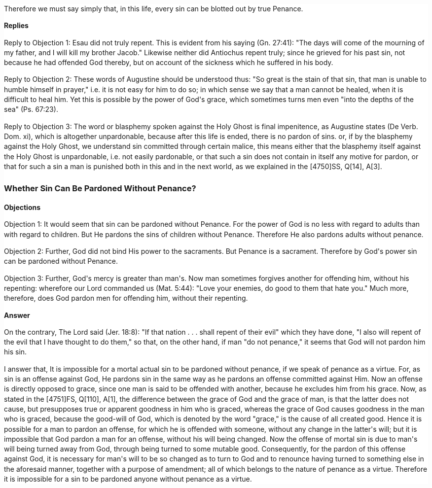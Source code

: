 Therefore we must say simply that, in this life, every sin can be blotted out by true Penance.

**Replies**

Reply to Objection 1: Esau did not truly repent. This is evident from his saying (Gn. 27:41): "The days will come of the mourning of my father, and I will kill my brother Jacob." Likewise neither did Antiochus repent truly; since he grieved for his past sin, not because he had offended God thereby, but on account of the sickness which he suffered in his body.

Reply to Objection 2: These words of Augustine should be understood thus: "So great is the stain of that sin, that man is unable to humble himself in prayer," i.e. it is not easy for him to do so; in which sense we say that a man cannot be healed, when it is difficult to heal him. Yet this is possible by the power of God's grace, which sometimes turns men even "into the depths of the sea" (Ps. 67:23).

Reply to Objection 3: The word or blasphemy spoken against the Holy Ghost is final impenitence, as Augustine states (De Verb. Dom. xi), which is altogether unpardonable, because after this life is ended, there is no pardon of sins. or, if by the blasphemy against the Holy Ghost, we understand sin committed through certain malice, this means either that the blasphemy itself against the Holy Ghost is unpardonable, i.e. not easily pardonable, or that such a sin does not contain in itself any motive for pardon, or that for such a sin a man is punished both in this and in the next world, as we explained in the [4750]SS, Q[14], A[3].
### Whether Sin Can Be Pardoned Without Penance?

**Objections**

Objection 1: It would seem that sin can be pardoned without Penance. For the power of God is no less with regard to adults than with regard to children. But He pardons the sins of children without Penance. Therefore He also pardons adults without penance.

Objection 2: Further, God did not bind His power to the sacraments. But Penance is a sacrament. Therefore by God's power sin can be pardoned without Penance.

Objection 3: Further, God's mercy is greater than man's. Now man sometimes forgives another for offending him, without his repenting: wherefore our Lord commanded us (Mat. 5:44): "Love your enemies, do good to them that hate you." Much more, therefore, does God pardon men for offending him, without their repenting.

**Answer**

On the contrary, The Lord said (Jer. 18:8): "If that nation . . . shall repent of their evil" which they have done, "I also will repent of the evil that I have thought to do them," so that, on the other hand, if man "do not penance," it seems that God will not pardon him his sin.

I answer that, It is impossible for a mortal actual sin to be pardoned without penance, if we speak of penance as a virtue. For, as sin is an offense against God, He pardons sin in the same way as he pardons an offense committed against Him. Now an offense is directly opposed to grace, since one man is said to be offended with another, because he excludes him from his grace. Now, as stated in the [4751]FS, Q[110], A[1], the difference between the grace of God and the grace of man, is that the latter does not cause, but presupposes true or apparent goodness in him who is graced, whereas the grace of God causes goodness in the man who is graced, because the good-will of God, which is denoted by the word "grace," is the cause of all created good. Hence it is possible for a man to pardon an offense, for which he is offended with someone, without any change in the latter's will; but it is impossible that God pardon a man for an offense, without his will being changed. Now the offense of mortal sin is due to man's will being turned away from God, through being turned to some mutable good. Consequently, for the pardon of this offense against God, it is necessary for man's will to be so changed as to turn to God and to renounce having turned to something else in the aforesaid manner, together with a purpose of amendment; all of which belongs to the nature of penance as a virtue. Therefore it is impossible for a sin to be pardoned anyone without penance as a virtue.

